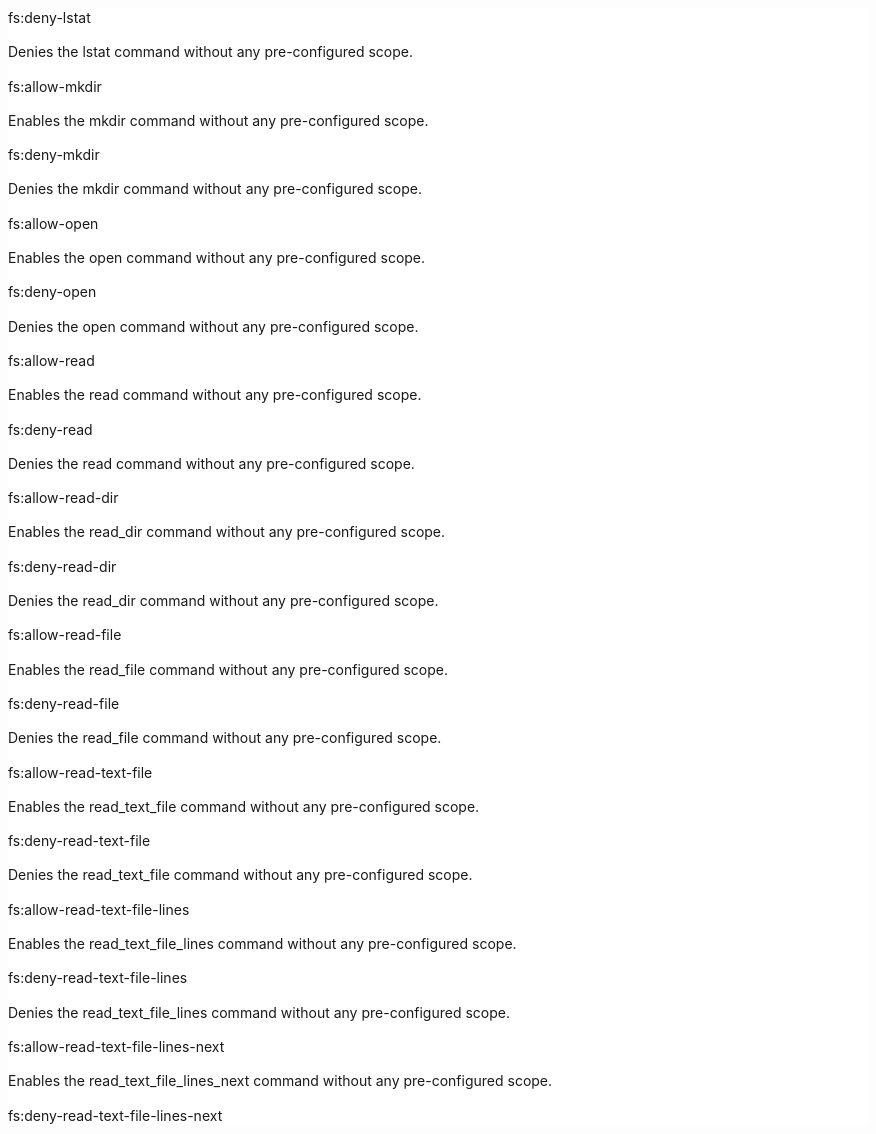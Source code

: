 fs:deny-lstat

Denies the lstat command without any pre-configured scope.

fs:allow-mkdir

Enables the mkdir command without any pre-configured scope.

fs:deny-mkdir

Denies the mkdir command without any pre-configured scope.

fs:allow-open

Enables the open command without any pre-configured scope.

fs:deny-open

Denies the open command without any pre-configured scope.

fs:allow-read

Enables the read command without any pre-configured scope.

fs:deny-read

Denies the read command without any pre-configured scope.

fs:allow-read-dir

Enables the read_dir command without any pre-configured scope.

fs:deny-read-dir

Denies the read_dir command without any pre-configured scope.

fs:allow-read-file

Enables the read_file command without any pre-configured scope.

fs:deny-read-file

Denies the read_file command without any pre-configured scope.

fs:allow-read-text-file

Enables the read_text_file command without any pre-configured scope.

fs:deny-read-text-file

Denies the read_text_file command without any pre-configured scope.

fs:allow-read-text-file-lines

Enables the read_text_file_lines command without any pre-configured scope.

fs:deny-read-text-file-lines

Denies the read_text_file_lines command without any pre-configured scope.

fs:allow-read-text-file-lines-next

Enables the read_text_file_lines_next command without any pre-configured scope.

fs:deny-read-text-file-lines-next
